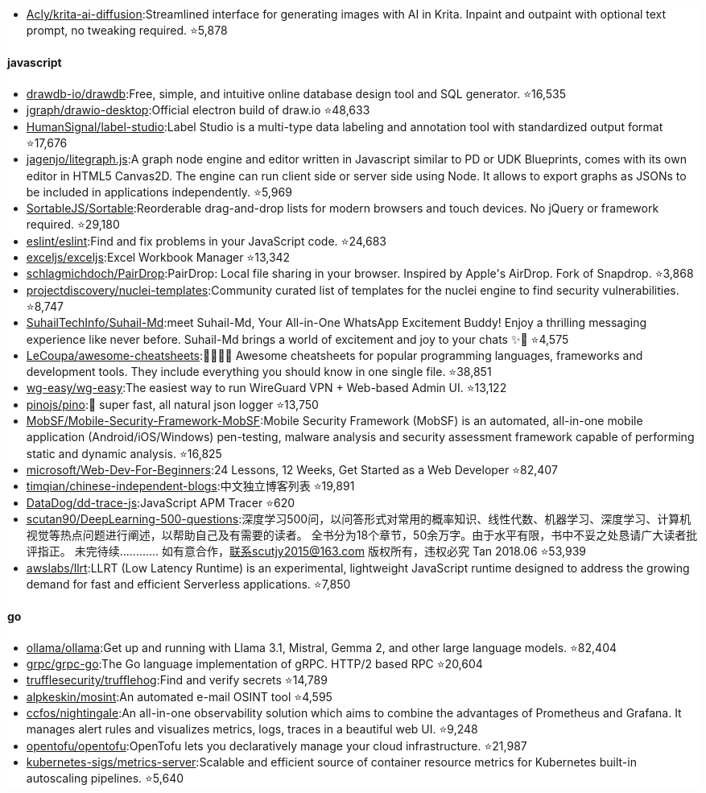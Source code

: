 * [Acly/krita-ai-diffusion](https://github.com/Acly/krita-ai-diffusion):Streamlined interface for generating images with AI in Krita. Inpaint and outpaint with optional text prompt, no tweaking required. ⭐5,878

#### javascript
* [drawdb-io/drawdb](https://github.com/drawdb-io/drawdb):Free, simple, and intuitive online database design tool and SQL generator. ⭐16,535
* [jgraph/drawio-desktop](https://github.com/jgraph/drawio-desktop):Official electron build of draw.io ⭐48,633
* [HumanSignal/label-studio](https://github.com/HumanSignal/label-studio):Label Studio is a multi-type data labeling and annotation tool with standardized output format ⭐17,676
* [jagenjo/litegraph.js](https://github.com/jagenjo/litegraph.js):A graph node engine and editor written in Javascript similar to PD or UDK Blueprints, comes with its own editor in HTML5 Canvas2D. The engine can run client side or server side using Node. It allows to export graphs as JSONs to be included in applications independently. ⭐5,969
* [SortableJS/Sortable](https://github.com/SortableJS/Sortable):Reorderable drag-and-drop lists for modern browsers and touch devices. No jQuery or framework required. ⭐29,180
* [eslint/eslint](https://github.com/eslint/eslint):Find and fix problems in your JavaScript code. ⭐24,683
* [exceljs/exceljs](https://github.com/exceljs/exceljs):Excel Workbook Manager ⭐13,342
* [schlagmichdoch/PairDrop](https://github.com/schlagmichdoch/PairDrop):PairDrop: Local file sharing in your browser. Inspired by Apple's AirDrop. Fork of Snapdrop. ⭐3,868
* [projectdiscovery/nuclei-templates](https://github.com/projectdiscovery/nuclei-templates):Community curated list of templates for the nuclei engine to find security vulnerabilities. ⭐8,747
* [SuhailTechInfo/Suhail-Md](https://github.com/SuhailTechInfo/Suhail-Md):meet Suhail-Md, Your All-in-One WhatsApp Excitement Buddy! Enjoy a thrilling messaging experience like never before. Suhail-Md brings a world of excitement and joy to your chats ✨🤖 ⭐4,575
* [LeCoupa/awesome-cheatsheets](https://github.com/LeCoupa/awesome-cheatsheets):👩‍💻👨‍💻 Awesome cheatsheets for popular programming languages, frameworks and development tools. They include everything you should know in one single file. ⭐38,851
* [wg-easy/wg-easy](https://github.com/wg-easy/wg-easy):The easiest way to run WireGuard VPN + Web-based Admin UI. ⭐13,122
* [pinojs/pino](https://github.com/pinojs/pino):🌲 super fast, all natural json logger ⭐13,750
* [MobSF/Mobile-Security-Framework-MobSF](https://github.com/MobSF/Mobile-Security-Framework-MobSF):Mobile Security Framework (MobSF) is an automated, all-in-one mobile application (Android/iOS/Windows) pen-testing, malware analysis and security assessment framework capable of performing static and dynamic analysis. ⭐16,825
* [microsoft/Web-Dev-For-Beginners](https://github.com/microsoft/Web-Dev-For-Beginners):24 Lessons, 12 Weeks, Get Started as a Web Developer ⭐82,407
* [timqian/chinese-independent-blogs](https://github.com/timqian/chinese-independent-blogs):中文独立博客列表 ⭐19,891
* [DataDog/dd-trace-js](https://github.com/DataDog/dd-trace-js):JavaScript APM Tracer ⭐620
* [scutan90/DeepLearning-500-questions](https://github.com/scutan90/DeepLearning-500-questions):深度学习500问，以问答形式对常用的概率知识、线性代数、机器学习、深度学习、计算机视觉等热点问题进行阐述，以帮助自己及有需要的读者。 全书分为18个章节，50余万字。由于水平有限，书中不妥之处恳请广大读者批评指正。 未完待续............ 如有意合作，联系scutjy2015@163.com 版权所有，违权必究 Tan 2018.06 ⭐53,939
* [awslabs/llrt](https://github.com/awslabs/llrt):LLRT (Low Latency Runtime) is an experimental, lightweight JavaScript runtime designed to address the growing demand for fast and efficient Serverless applications. ⭐7,850

#### go
* [ollama/ollama](https://github.com/ollama/ollama):Get up and running with Llama 3.1, Mistral, Gemma 2, and other large language models. ⭐82,404
* [grpc/grpc-go](https://github.com/grpc/grpc-go):The Go language implementation of gRPC. HTTP/2 based RPC ⭐20,604
* [trufflesecurity/trufflehog](https://github.com/trufflesecurity/trufflehog):Find and verify secrets ⭐14,789
* [alpkeskin/mosint](https://github.com/alpkeskin/mosint):An automated e-mail OSINT tool ⭐4,595
* [ccfos/nightingale](https://github.com/ccfos/nightingale):An all-in-one observability solution which aims to combine the advantages of Prometheus and Grafana. It manages alert rules and visualizes metrics, logs, traces in a beautiful web UI. ⭐9,248
* [opentofu/opentofu](https://github.com/opentofu/opentofu):OpenTofu lets you declaratively manage your cloud infrastructure. ⭐21,987
* [kubernetes-sigs/metrics-server](https://github.com/kubernetes-sigs/metrics-server):Scalable and efficient source of container resource metrics for Kubernetes built-in autoscaling pipelines. ⭐5,640